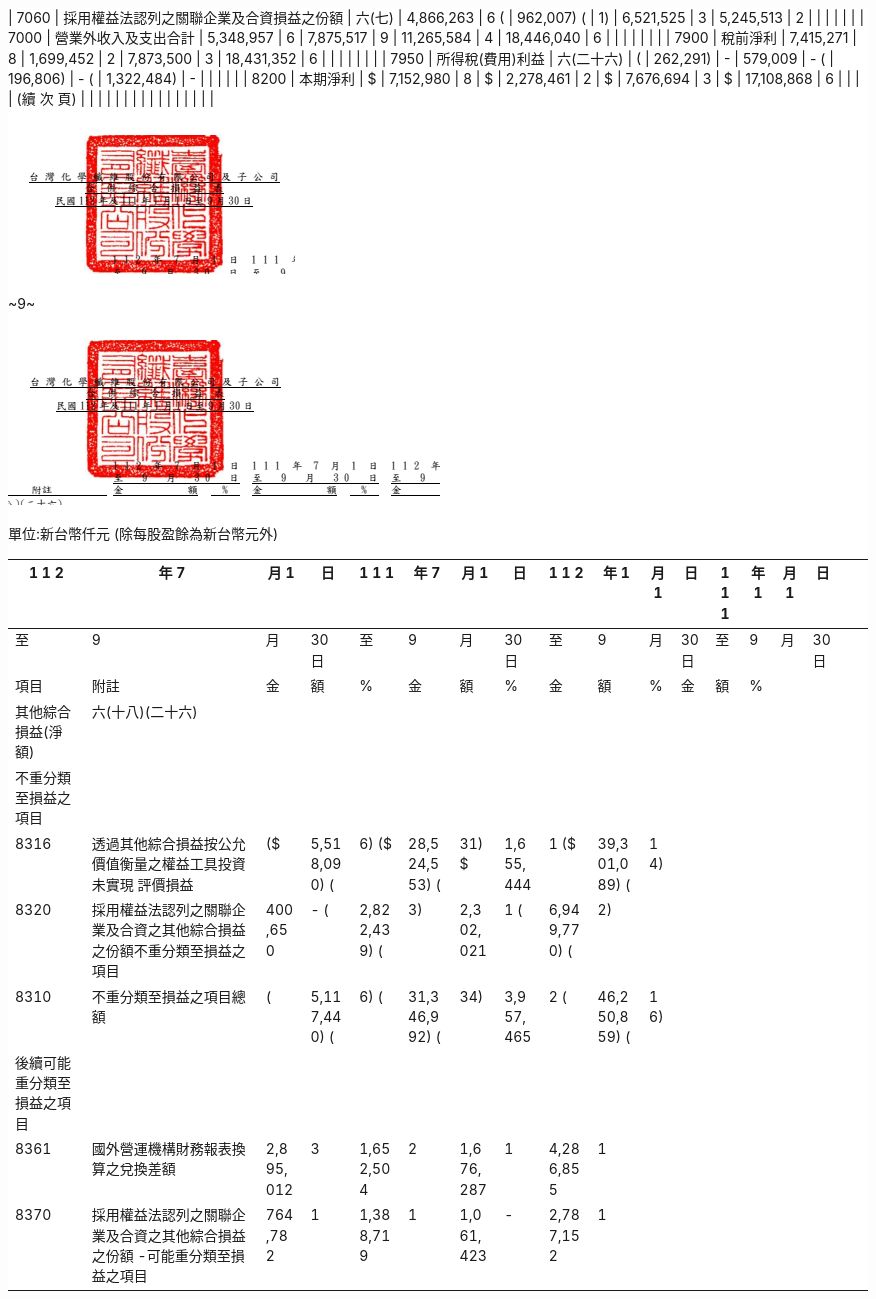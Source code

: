 | 7060                                        | 採用權益法認列之關聯企業及合資損益之份額 | 六(七)                             | 4,866,263    | 6 (           | 962,007) (   | 1)            | 6,521,525     | 3              | 5,245,513     | 2              |       |            |             |      |       |
| 7000                                        | 營業外收入及支出合計                     | 5,348,957                          | 6            | 7,875,517     | 9            | 11,265,584    | 4             | 18,446,040     | 6             |                |       |            |             |      |       |
| 7900                                        | 稅前淨利                                 | 7,415,271                          | 8            | 1,699,452     | 2            | 7,873,500     | 3             | 18,431,352     | 6             |                |       |            |             |      |       |
| 7950                                        | 所得稅(費用)利益                         | 六(二十六)                         | (            | 262,291)      | -            | 579,009       | - (           | 196,806)       | - (           | 1,322,484)     | -     |            |             |      |       |
| 8200                                        | 本期淨利                                 | $                                  | 7,152,980    | 8             | $            | 2,278,461     | 2             | $              | 7,676,694     | 3              | $     | 17,108,868 | 6           |      |       |
| (續 次 頁)                                  |                                          |                                    |              |               |              |               |               |                |               |                |       |            |             |      |       |

![0_image_0.png](0_image_0.png)

~9~

![1_image_0.png](1_image_0.png)

單位:新台幣仟元
(除每股盈餘為新台幣元外)

| 1 1 2                                                  | 年 7                                                                        | 月 1       | 日           | 1 1 1         | 年 7          | 月 1       | 日         | 1 1 2         | 年 1          | 月 1     | 日         | 1 1 1      | 年 1   | 月 1   | 日    |    |      |
|--------------------------------------------------------|-----------------------------------------------------------------------------|------------|--------------|---------------|---------------|------------|------------|---------------|---------------|----------|------------|------------|--------|--------|-------|----|------|
| 至                                                     | 9                                                                           | 月         | 30 日        | 至            | 9             | 月         | 30 日      | 至            | 9             | 月       | 30 日      | 至         | 9      | 月     | 30 日 |    |      |
| 項目                                                   | 附註                                                                        | 金         | 額           | %             | 金            | 額         | %          | 金            | 額            | %        | 金         | 額         | %      |        |       |    |      |
| 其他綜合損益(淨額)                                     | 六(十八)(二十六)                                                            |            |              |               |               |            |            |               |               |          |            |            |        |        |       |    |      |
| 不重分類至損益之項目                                   |                                                                             |            |              |               |               |            |            |               |               |          |            |            |        |        |       |    |      |
| 8316                                                   | 透過其他綜合損益按公允價值衡量之權益工具投資未實現 評價損益                 | ($         | 5,518,090) ( | 6) ($         | 28,524,553) ( | 31) $      | 1,655,444  | 1 ($          | 39,301,089) ( | 14)      |            |            |        |        |       |    |      |
| 8320                                                   | 採用權益法認列之關聯企業及合資之其他綜合損益之份額不重分類至損益之項目                                                                             | 400,650    | - (          | 2,822,439) (  | 3)            | 2,302,021  | 1 (        | 6,949,770) (  | 2)            |          |            |            |        |        |       |    |      |
| 8310                                                   | 不重分類至損益之項目總額                                                    | (          | 5,117,440) ( | 6) (          | 31,346,992) ( | 34)        | 3,957,465  | 2 (           | 46,250,859) ( | 16)      |            |            |        |        |       |    |      |
| 後續可能重分類至損益之項目                             |                                                                             |            |              |               |               |            |            |               |               |          |            |            |        |        |       |    |      |
| 8361                                                   | 國外營運機構財務報表換算之兌換差額                                          | 2,895,012  | 3            | 1,652,504     | 2             | 1,676,287  | 1          | 4,286,855     | 1             |          |            |            |        |        |       |    |      |
| 8370                                                   | 採用權益法認列之關聯企業及合資之其他綜合損益之份額 -可能重分類至損益之項目 | 764,782    | 1            | 1,388,719     | 1             | 1,061,423  | -          | 2,787,152     | 1             |          |            |            |        |        |       |    |      |